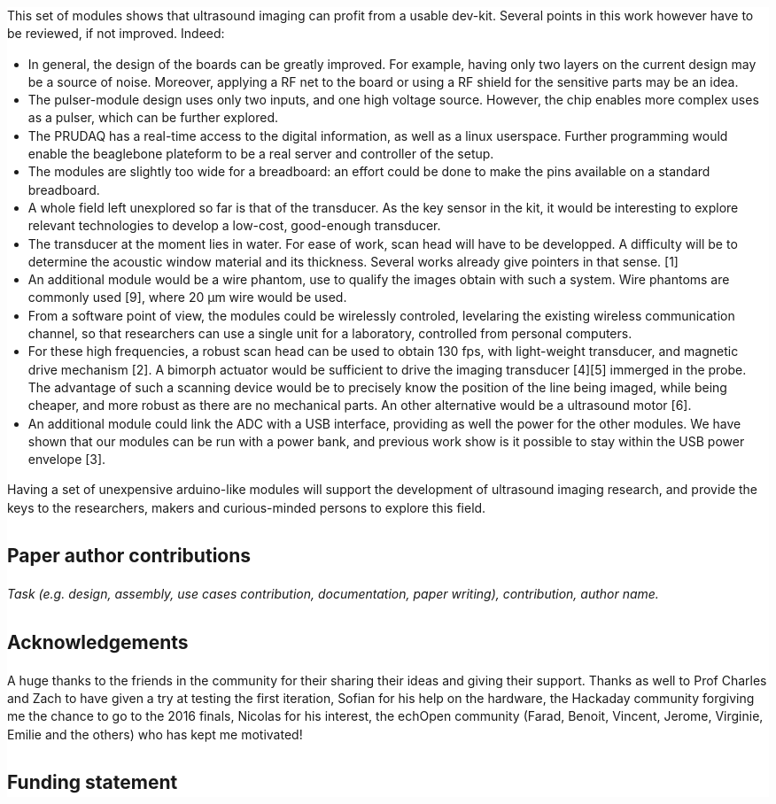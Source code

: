 This set of modules shows that ultrasound imaging can profit from a usable dev-kit. Several points in this work however have to be reviewed, if not improved. Indeed:

* In general, the design of the boards can be greatly improved. For example, having only two layers on the current design may be a source of noise. Moreover, applying a RF net to the board or using a RF shield for the sensitive parts may be an idea.
* The pulser-module design uses only two inputs, and one high voltage source. However, the chip enables more complex uses as a pulser, which can be further explored.
* The PRUDAQ has a real-time access to the digital information, as well as a linux userspace. Further programming would enable the beaglebone plateform to be a real server and controller of the setup.
* The modules are slightly too wide for a breadboard: an effort could be done to make the pins available on a standard breadboard.
* A whole field left unexplored so far is that of the transducer. As the key sensor in the kit, it would be interesting to explore relevant technologies to develop a low-cost, good-enough transducer.
* The transducer at the moment lies in water. For ease of work, scan head will have to be developped. A difficulty will be to determine the  acoustic window material and its thickness. Several works already give pointers in that sense. [1]
* An additional module would be a wire phantom, use to qualify the images obtain with such a system. Wire phantoms are commonly used [9], where 20 μm wire would be used.
* From a software point of view, the modules could be wirelessly controled, levelaring the existing wireless communication channel, so that researchers can use a single unit for a laboratory, controlled from personal computers.
* For these high frequencies, a robust scan head can be used to obtain 130 fps, with light-weight transducer, and magnetic drive mechanism [2]. A bimorph actuator would be sufficient to drive the imaging transducer [4][5] immerged in the probe. The advantage of such a scanning device would be to precisely know the position of the line being imaged, while being cheaper, and more robust as there are no mechanical parts. An other alternative would be a ultrasound motor [6].
* An additional module could link the ADC with a USB interface, providing as well the power for the other modules. We have shown that our modules can be run with a power bank, and previous work show is it possible to stay within the USB power envelope [3].

Having a set of unexpensive arduino-like modules will support the development of ultrasound imaging research, and provide the keys to the researchers, makers and curious-minded persons to explore this field.

## Paper author contributions

_Task (e.g. design, assembly, use cases contribution, documentation, paper writing), contribution, author name._

## Acknowledgements

A huge thanks to the friends in the community for their sharing their ideas and giving their support. Thanks as well to Prof Charles and Zach to have given a try at testing the first iteration, Sofian for his help on the hardware, the Hackaday community forgiving me the chance to go to the 2016 finals, Nicolas for his interest, the echOpen community (Farad, Benoit, Vincent, Jerome, Virginie, Emilie and the others) who has kept me motivated!

## Funding statement
